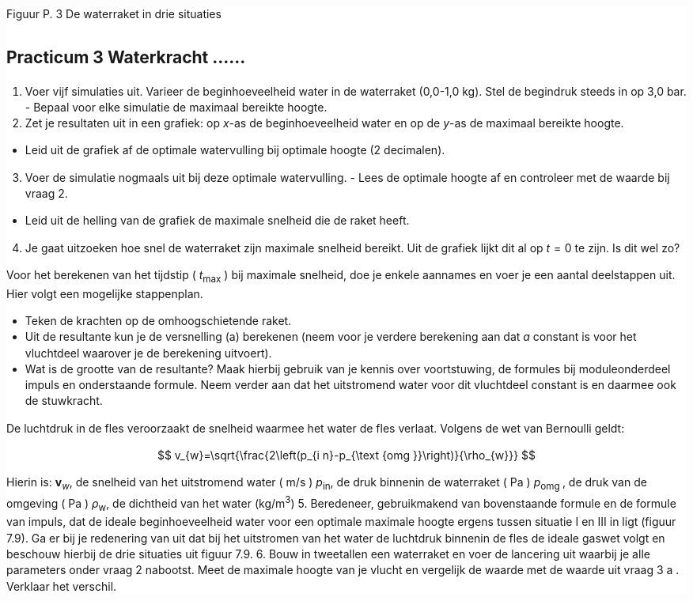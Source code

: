 Figuur P. 3 De waterraket in drie situaties

## Practicum 3 Waterkracht ......

1. Voer vijf simulaties uit. Varieer de beginhoeveelheid water in de waterraket (0,0-1,0 kg). Stel de begindruk steeds in op 3,0 bar. - Bepaal voor elke simulatie de maximaal bereikte hoogte.
2. Zet je resultaten uit in een grafiek: op $x$-as de beginhoeveelheid water en op de $y$-as de maximaal bereikte hoogte.

- Leid uit de grafiek af de optimale watervulling bij optimale hoogte (2 decimalen).

3. Voer de simulatie nogmaals uit bij deze optimale watervulling. - Lees de optimale hoogte af en controleer met de waarde bij vraag 2.

- Leid uit de helling van de grafiek de maximale snelheid die de raket heeft.

4. Je gaat uitzoeken hoe snel de waterraket zijn maximale snelheid bereikt. Uit de grafiek lijkt dit al op $t=0$ te zijn. Is dit wel zo?

Voor het berekenen van het tijdstip ( $t_{\max }$ ) bij maximale snelheid, doe je enkele aannames en voer je een aantal deelstappen uit. Hier volgt een mogelijke stappenplan.

- Teken de krachten op de omhoogschietende raket.
- Uit de resultante kun je de versnelling (a) berekenen (neem voor je verdere berekening aan dat $a$ constant is voor het vluchtdeel waarover je de berekening uitvoert).
- Wat is de grootte van de resultante? Maak hierbij gebruik van je kennis over voortstuwing, de formules bij moduleonderdeel impuls en onderstaande formule. Neem verder aan dat het uitstromend water voor dit vluchtdeel constant is en daarmee ook de stuwkracht.

De luchtdruk in de fles veroorzaakt de snelheid waarmee het water de fles verlaat. Volgens de wet van Bernoulli geldt:

$$
v_{w}=\sqrt{\frac{2\left(p_{i n}-p_{\text {omg }}\right)}{\rho_{w}}}
$$

Hierin is:
$\boldsymbol{v}_{w}$, de snelheid van het uitstromend water ( $\mathrm{m} / \mathrm{s}$ )
$p_{\mathrm{in}}$, de druk binnenin de waterraket ( Pa )
$p_{\text {omg }}$, de druk van de omgeving ( Pa )
$\rho_{\mathrm{w}}$, de dichtheid van het water $\left(\mathrm{kg} / \mathrm{m}^{3}\right)$
5. Beredeneer, gebruikmakend van bovenstaande formule en de formule van impuls, dat de ideale beginhoeveelheid water voor een optimale maximale hoogte ergens tussen situatie I en III in ligt (figuur 7.9).
Ga er bij je redenering van uit dat bij het uitstromen van het water de luchtdruk binnenin de fles de ideale gaswet volgt en beschouw hierbij de drie situaties uit figuur 7.9.
6. Bouw in tweetallen een waterraket en voer de lancering uit waarbij je alle parameters onder vraag 2 nabootst. Meet de maximale hoogte van je vlucht en vergelijk de waarde met de waarde uit vraag 3 a . Verklaar het verschil.